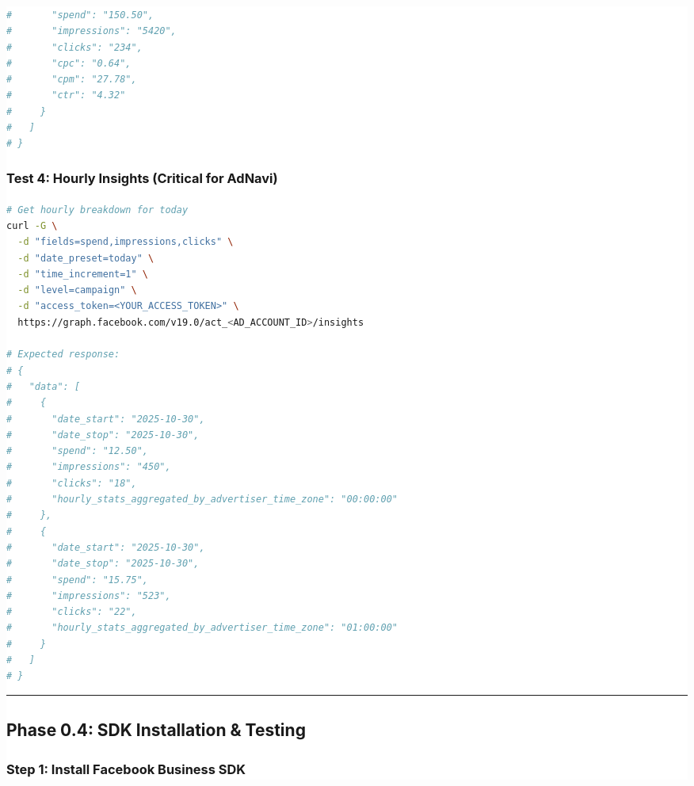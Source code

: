 ```bash
#       "spend": "150.50",
#       "impressions": "5420",
#       "clicks": "234",
#       "cpc": "0.64",
#       "cpm": "27.78",
#       "ctr": "4.32"
#     }
#   ]
# }
```

### Test 4: Hourly Insights (Critical for AdNavi)

```bash
# Get hourly breakdown for today
curl -G \
  -d "fields=spend,impressions,clicks" \
  -d "date_preset=today" \
  -d "time_increment=1" \
  -d "level=campaign" \
  -d "access_token=<YOUR_ACCESS_TOKEN>" \
  https://graph.facebook.com/v19.0/act_<AD_ACCOUNT_ID>/insights

# Expected response:
# {
#   "data": [
#     {
#       "date_start": "2025-10-30",
#       "date_stop": "2025-10-30",
#       "spend": "12.50",
#       "impressions": "450",
#       "clicks": "18",
#       "hourly_stats_aggregated_by_advertiser_time_zone": "00:00:00"
#     },
#     {
#       "date_start": "2025-10-30",
#       "date_stop": "2025-10-30",
#       "spend": "15.75",
#       "impressions": "523",
#       "clicks": "22",
#       "hourly_stats_aggregated_by_advertiser_time_zone": "01:00:00"
#     }
#   ]
# }
```

---

## Phase 0.4: SDK Installation & Testing

### Step 1: Install Facebook Business SDK
